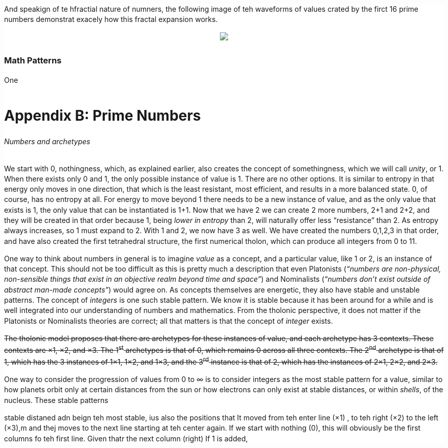 And speakign of te hfractial nature of numners, the following image of teh waveforms of values crated by the firct 16 prime numbers demonstrat exacely how this fractal expansion works.

<center><img src='../Images/hiprimes1.png' style='width:100%'/></center>

### Math Patterns

One<div style='page-break-after: always; break-after: always;'></div>

# Appendix B: Prime Numbers

###### Numbers and archetypes

We start with 0, nothingness, which, as explained earlier, also creates the concept of somethingness, which we will call *unity*, or 1.  When there exists only 0 and 1, the only possible instance of value is 1.  There are no other options.  It is similar to entropy in that energy only moves in one direction, that which is the least resistant, most efficient, and results in a more balanced state.  0, of course, has no entropy at all.  For energy to move beyond 1 there needs to be a new instance of value, and as the only value that exists is 1, the only value that can be instantiated is 1+1.  Now that we have 2 we can create 2 more numbers, 2+1 and 2+2, and they will be created in that order because 1, being *lower in entropy* than 2, will naturally offer less “resistance” than 2.  As entropy always increases, so 1 must expand to 2.  With 1 and  2, we now have 3 as well. We have created the numbers 0,1,2,3 in that order, and have also created the first tetrahedral structure, the first numerical tholon, which can produce all integers from 0 to 11. 

One way to think about numbers in general is to imagine *value* as a concept, and a particular value, like 1 or 2, is an instance of that concept. This should not be too difficult as this is pretty much a description that even Platonists (*“numbers are non-physical, non-sensible things that exist in an objective realm beyond time and space”*) and Nominalists (*“numbers don’t exist outside of abstract man-made concepts”*) would agree on.  As concepts themselves are energetic, they also have stable and unstable patterns.  The concept of *integers* is one such stable pattern.  We know it is stable because it has been around for a while and is well integrated into our understanding of numbers and mathematics.  From the tholonic perspective, it does not matter if the Platonists or Nominalists theories are correct; all that matters is that the concept of *integer* exists.  

~~The tholonic model proposes that there are archetypes for these instances of value, and each archetype has 3 contexts.   These contexts are &times;1, &times;2, and &times;3.   The 1<sup>st</sup> archetypes is that of 0, which remains 0 across all three contexts.  The 2<sup>nd</sup> archetype is that of 1, which has the 3 instances of 1&times;1, 1&times;2, and 1&times;3, and the 3<sup>rd</sup> instance is that of 2, which has the instances of 2&times;1, 2&times;2, and 2&times;3.~~

One way to consider the progression of values from 0 to &infin; is to consider integers as the most stable pattern for a value, similar to how planets orbit only at certain distances from the sun or how electrons can only exist at stable distances, or within *shells*, of the nucleus.  These stable patterns 



  stable distaned adn beign teh most stable, ius also the positions that   It moved from teh enter line (&times;1) , to teh right (&times;2) to the left (&times;3),m and thej moves to the next line starting at teh center again.  If we start with nothing (0), this will obviously be the first columns fo teh first line.  Given thatr the next column (right) If 1 is added, 

###
